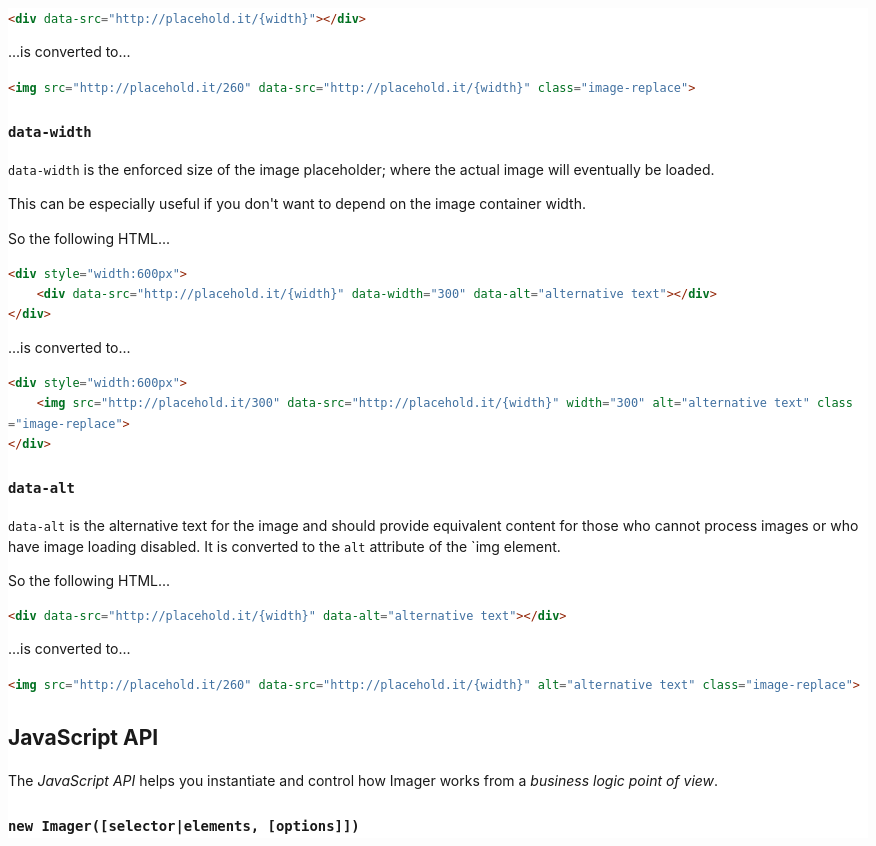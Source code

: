 ```html
<div data-src="http://placehold.it/{width}"></div>
```

...is converted to...

```html
<img src="http://placehold.it/260" data-src="http://placehold.it/{width}" class="image-replace">
```

### `data-width`

`data-width` is the enforced size of the image placeholder; where the actual image will eventually be loaded.

This can be especially useful if you don't want to depend on the image container width.

So the following HTML...

```html
<div style="width:600px">
    <div data-src="http://placehold.it/{width}" data-width="300" data-alt="alternative text"></div>
</div>
```

...is converted to...

```html
<div style="width:600px">
    <img src="http://placehold.it/300" data-src="http://placehold.it/{width}" width="300" alt="alternative text" class="image-replace">
</div>
```

### `data-alt`

`data-alt` is the alternative text for the image and should provide equivalent content for those who cannot process images or who have image loading disabled. It is converted to the `alt` attribute of the `img element.

So the following HTML...

```html
<div data-src="http://placehold.it/{width}" data-alt="alternative text"></div>
```

...is converted to...

```html
<img src="http://placehold.it/260" data-src="http://placehold.it/{width}" alt="alternative text" class="image-replace">
```

## JavaScript API

The *JavaScript API* helps you instantiate and control how Imager works from a *business logic point of view*.

### `new Imager([selector|elements, [options]])`
